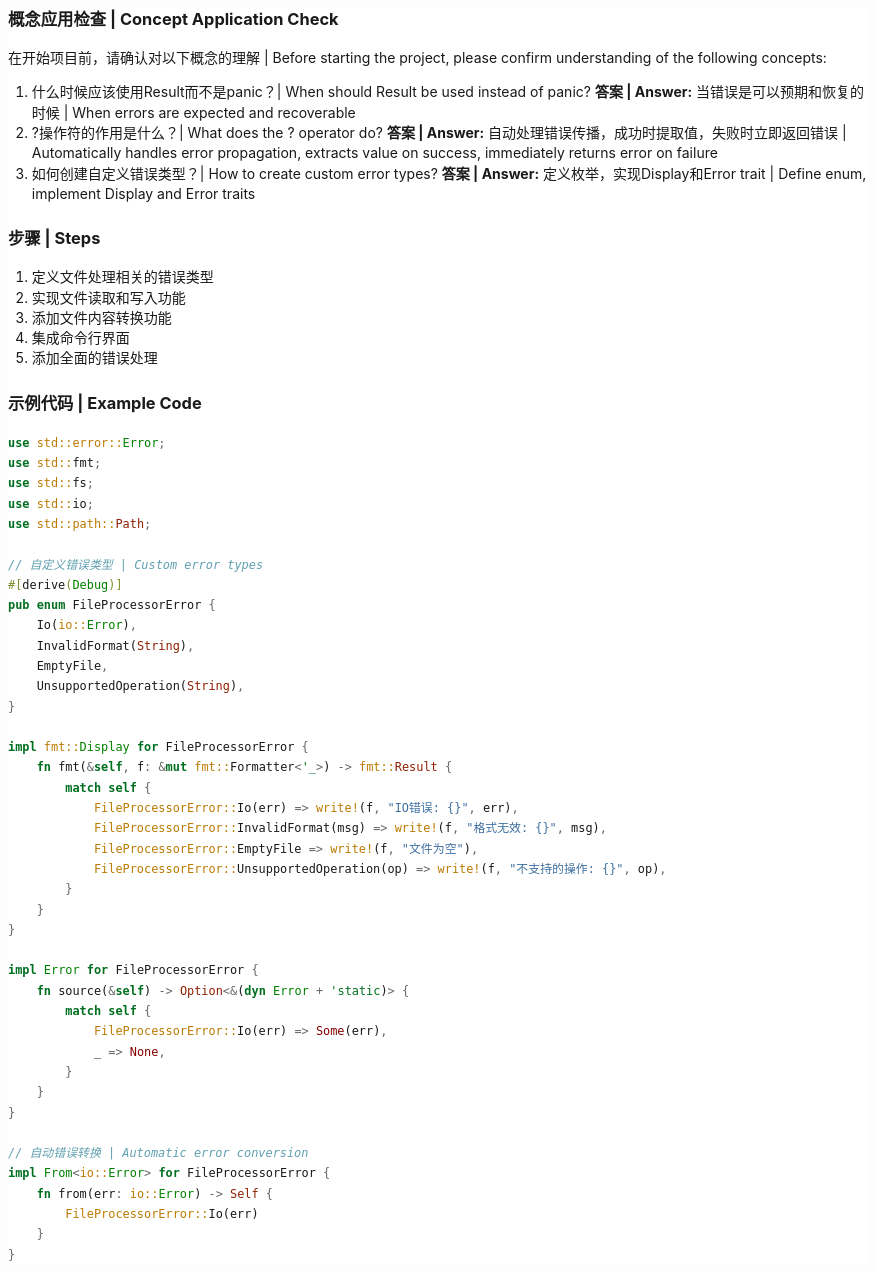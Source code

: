 ### 概念应用检查 | Concept Application Check
在开始项目前，请确认对以下概念的理解 | Before starting the project, please confirm understanding of the following concepts:

1. 什么时候应该使用Result而不是panic？| When should Result be used instead of panic?
   **答案 | Answer:** 当错误是可以预期和恢复的时候 | When errors are expected and recoverable
2. ?操作符的作用是什么？| What does the ? operator do?
   **答案 | Answer:** 自动处理错误传播，成功时提取值，失败时立即返回错误 | Automatically handles error propagation, extracts value on success, immediately returns error on failure
3. 如何创建自定义错误类型？| How to create custom error types?
   **答案 | Answer:** 定义枚举，实现Display和Error trait | Define enum, implement Display and Error traits

### 步骤 | Steps
1. 定义文件处理相关的错误类型
2. 实现文件读取和写入功能
3. 添加文件内容转换功能
4. 集成命令行界面
5. 添加全面的错误处理

### 示例代码 | Example Code
```rust
use std::error::Error;
use std::fmt;
use std::fs;
use std::io;
use std::path::Path;

// 自定义错误类型 | Custom error types
#[derive(Debug)]
pub enum FileProcessorError {
    Io(io::Error),
    InvalidFormat(String),
    EmptyFile,
    UnsupportedOperation(String),
}

impl fmt::Display for FileProcessorError {
    fn fmt(&self, f: &mut fmt::Formatter<'_>) -> fmt::Result {
        match self {
            FileProcessorError::Io(err) => write!(f, "IO错误: {}", err),
            FileProcessorError::InvalidFormat(msg) => write!(f, "格式无效: {}", msg),
            FileProcessorError::EmptyFile => write!(f, "文件为空"),
            FileProcessorError::UnsupportedOperation(op) => write!(f, "不支持的操作: {}", op),
        }
    }
}

impl Error for FileProcessorError {
    fn source(&self) -> Option<&(dyn Error + 'static)> {
        match self {
            FileProcessorError::Io(err) => Some(err),
            _ => None,
        }
    }
}

// 自动错误转换 | Automatic error conversion
impl From<io::Error> for FileProcessorError {
    fn from(err: io::Error) -> Self {
        FileProcessorError::Io(err)
    }
}

```